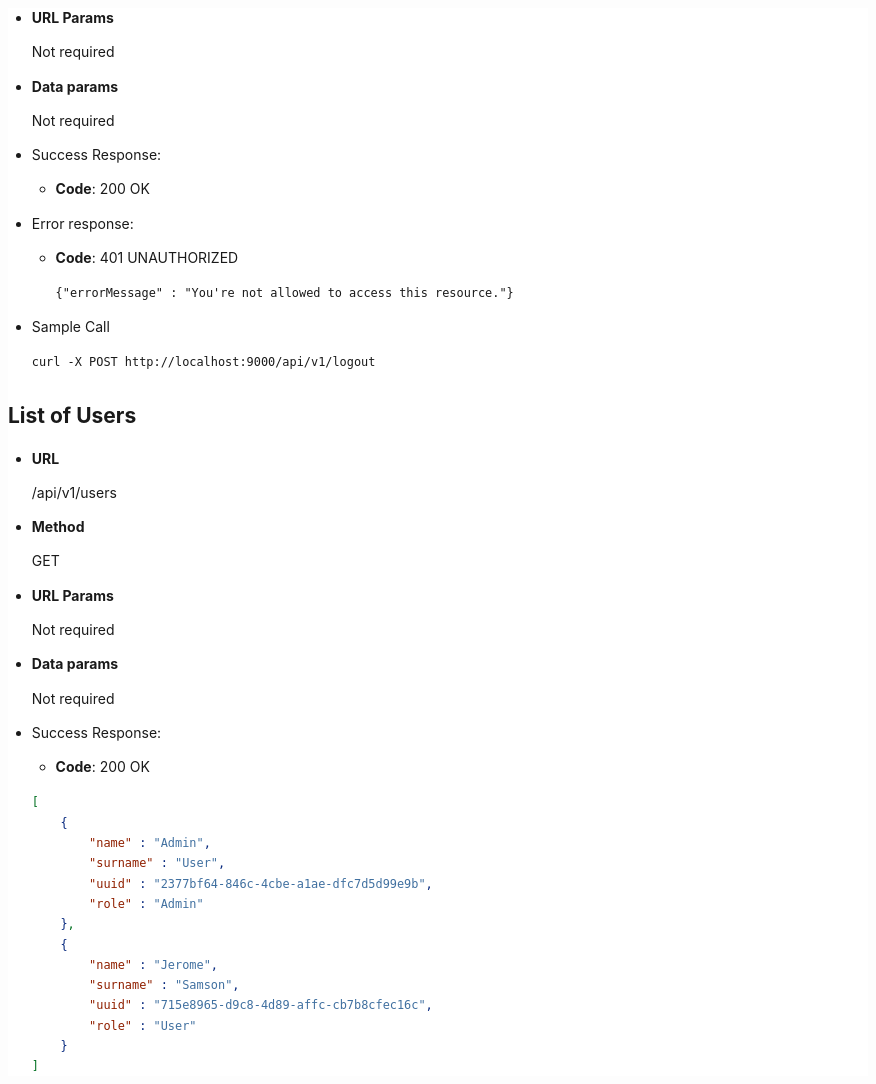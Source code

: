 * **URL Params**

    Not required

* **Data params**

    Not required

* Success Response:

    * **Code**: 200 OK

* Error response:

    * **Code**: 401 UNAUTHORIZED 
    
        ```{"errorMessage" : "You're not allowed to access this resource."} ```
    
 * Sample Call

    ```
    curl -X POST http://localhost:9000/api/v1/logout
    ```

## List of Users

* **URL**

    /api/v1/users

* **Method**

    GET

* **URL Params**

    Not required

* **Data params**

    Not required

* Success Response:

    * **Code**: 200 OK
    ```json
    [
        {
            "name" : "Admin",
            "surname" : "User",
            "uuid" : "2377bf64-846c-4cbe-a1ae-dfc7d5d99e9b",
            "role" : "Admin"
        },
        {
            "name" : "Jerome",
            "surname" : "Samson",
            "uuid" : "715e8965-d9c8-4d89-affc-cb7b8cfec16c",
            "role" : "User"
        }
    ]
    ```
